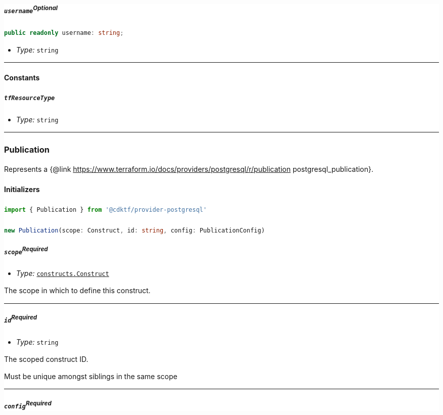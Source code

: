 ##### `username`<sup>Optional</sup> <a name="@cdktf/provider-postgresql.PostgresqlProvider.property.username"></a>

```typescript
public readonly username: string;
```

- *Type:* `string`

---

#### Constants <a name="Constants"></a>

##### `tfResourceType` <a name="@cdktf/provider-postgresql.PostgresqlProvider.property.tfResourceType"></a>

- *Type:* `string`

---

### Publication <a name="@cdktf/provider-postgresql.Publication"></a>

Represents a {@link https://www.terraform.io/docs/providers/postgresql/r/publication postgresql_publication}.

#### Initializers <a name="@cdktf/provider-postgresql.Publication.Initializer"></a>

```typescript
import { Publication } from '@cdktf/provider-postgresql'

new Publication(scope: Construct, id: string, config: PublicationConfig)
```

##### `scope`<sup>Required</sup> <a name="@cdktf/provider-postgresql.Publication.parameter.scope"></a>

- *Type:* [`constructs.Construct`](#constructs.Construct)

The scope in which to define this construct.

---

##### `id`<sup>Required</sup> <a name="@cdktf/provider-postgresql.Publication.parameter.id"></a>

- *Type:* `string`

The scoped construct ID.

Must be unique amongst siblings in the same scope

---

##### `config`<sup>Required</sup> <a name="@cdktf/provider-postgresql.Publication.parameter.config"></a>
